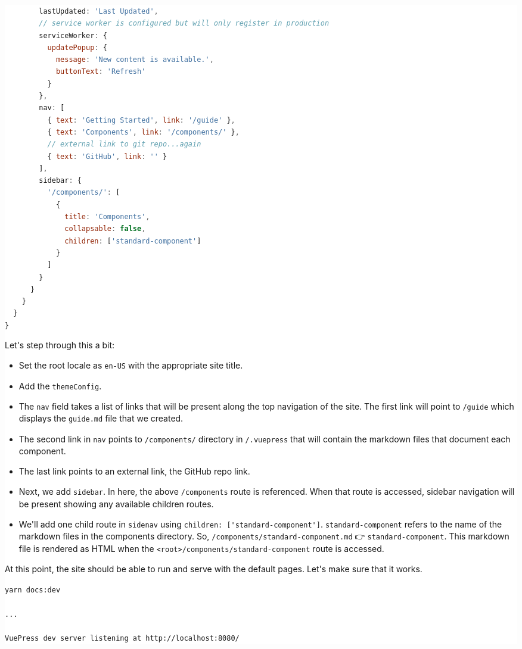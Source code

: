 ```js
        lastUpdated: 'Last Updated',
        // service worker is configured but will only register in production
        serviceWorker: {
          updatePopup: {
            message: 'New content is available.',
            buttonText: 'Refresh'
          }
        },
        nav: [
          { text: 'Getting Started', link: '/guide' },
          { text: 'Components', link: '/components/' },
          // external link to git repo...again
          { text: 'GitHub', link: '' }
        ],
        sidebar: {
          '/components/': [
            {
              title: 'Components',
              collapsable: false,
              children: ['standard-component']
            }
          ]
        }
      }
    }
  }
}
```

Let's step through this a bit:

- Set the root locale as `en-US` with the appropriate site title.

- Add the `themeConfig`.

- The `nav` field takes a list of links that will be present along the top navigation of the site. The first link will point to `/guide` which displays the `guide.md` file that we created.

- The second link in `nav` points to `/components/` directory in `/.vuepress` that will contain the markdown files that document each component.

- The last link points to an external link, the GitHub repo link.

- Next, we add `sidebar`. In here, the above `/components` route is referenced. When that route is accessed, sidebar navigation will be present showing any available children routes.

- We'll add one child route in `sidenav` using `children: ['standard-component']`. `standard-component` refers to the name of the markdown files in the components directory. So, `/components/standard-component.md` :point_right: `standard-component`. This markdown file is rendered as HTML when the `<root>/components/standard-component` route is accessed.

At this point, the site should be able to run and serve with the default pages. Let's make sure that it works.

```sh
yarn docs:dev

...

VuePress dev server listening at http://localhost:8080/
```
